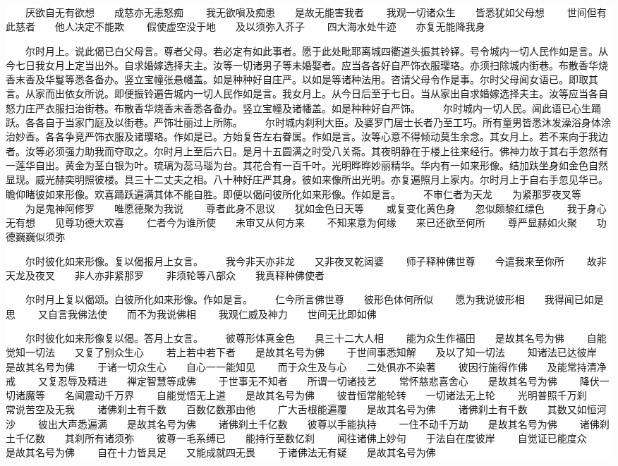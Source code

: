 　　厌欲自无有欲想　　成慈亦无恚怒痴
　　我无欲嗔及痴患　　是故无能害我者
　　我观一切诸众生　　皆悉犹如父母想
　　世间但有此慈者　　他人决定不能欺
　　假使虚空没于地　　及以须弥入芥子
　　四大海水处牛迹　　亦复无能降我身

　　尔时月上。说此偈已白父母言。尊者父母。若必定有如此事者。愿于此处毗耶离城四衢道头振其铃铎。号令城内一切人民作如是言。从今七日我女月上定当出外。自求婚嫁选择夫主。汝等一切诸男子等未婚娶者。应当各各好自严饰衣服璎珞。亦须扫除城内街巷。布散香华烧香末香及华鬘等悉各备办。竖立宝幢张悬幡盖。如是种种好自庄严。以如是等诸种法用。咨请父母令作是事。尔时父母闻女语已。即取其言。从家而出依女所说。即便振铃遍告城内一切人民作如是言。我女月上。从今日后至于七日。当从家出自求婚嫁选择夫主。汝等应当各自怒力庄严衣服扫治街巷。布散香华烧香末香悉各备办。竖立宝幢及诸幡盖。如是种种好自严饰。
　　尔时城内一切人民。闻此语已心生踊跃。各各自于当家门庭及以街巷。严饰壮丽过上所陈。
　　尔时城内刹利大臣。及婆罗门居士长者乃至工巧。所有童男皆悉沐发澡浴身体涂治妙香。各各争竞严饰衣服及诸璎珞。作如是已。方始复告左右眷属。作如是言。汝等心意不得倾动莫生余念。其女月上。若不来向于我边者。汝等必须强力助我而夺取之。尔时月上至后六日。是月十五圆满之时受八关斋。其夜明静在于楼上往来经行。佛神力故于其右手忽然有一莲华自出。黄金为茎白银为叶。琉璃为蕊马瑙为台。其花合有一百千叶。光明晔晔妙丽精华。华内有一如来形像。结加趺坐身如金色自然显现。威光赫奕明照彼楼。具三十二丈夫之相。八十种好庄严其身。彼如来像所出光明。亦复遍照月上家内。尔时月上于自右手忽见华已。瞻仰睹彼如来形像。欢喜踊跃遍满其体不能自胜。即便以偈问彼所化如来形像。作如是言。
　　不审仁者为天龙　　为紧那罗夜叉等
　　为是鬼神阿修罗　　唯愿德聚为我说
　　尊者此身不思议　　犹如金色日天等
　　或复变化黄色身　　忽似颇黎红缥色
　　我于身心无有想　　见尊功德大欢喜
　　仁者今为谁所使　　未审又从何方来
　　不知来意为何缘　　来已还欲至何所
　　尊严显赫如火聚　　功德巍巍似须弥

　　尔时彼化如来形像。复以偈报月上女言。
　　我今非天亦非龙　　又非夜叉乾闼婆
　　师子释种佛世尊　　今遣我来至你所
　　故非天龙及夜叉　　非人亦非紧那罗
　　非须轮等八部众　　我真释种佛使者

　　尔时月上复以偈颂。白彼所化如来形像。作如是言。
　　仁今所言佛世尊　　彼形色体何所似
　　愿为我说彼形相　　我得闻已如是思
　　又自言我佛法使　　而不为我说佛相
　　我观仁威及神力　　世间无比即如佛

　　尔时彼化如来形像复以偈。答月上女言。
　　彼尊形体真金色　　具三十二大人相
　　能为众生作福田　　是故其名号为佛
　　自能觉知一切法　　又复了别众生心
　　若上若中若下者　　是故其名号为佛
　　于世间事悉知解　　及以了知一切法
　　知诸法已达彼岸　　是故其名号为佛
　　于诸一切众生心　　自心一一能知见
　　而于众生及与心　　二处俱亦不染著
　　彼因行施得作佛　　及能常持清净戒
　　又复忍辱及精进　　禅定智慧等成佛
　　于世事无不知者　　所谓一切诸技艺
　　常怀慈悲喜舍心　　是故其名号为佛
　　降伏一切诸魔等　　名闻震动千万界
　　自能觉悟无上道　　是故其名号为佛
　　彼昔恒常能轮转　　一切诸法无上轮
　　光明普照千万刹　　常说苦空及无我
　　诸佛刹土有千数　　百数亿数那由他
　　广大舌根能遍覆　　是故其名号为佛
　　诸佛刹土有千数　　其数又如恒河沙
　　彼出大声悉遍满　　是故其名号为佛
　　诸佛刹土千亿数　　彼尊以手能执持
　　一住不动千万劫　　是故其名号为佛
　　诸佛刹土千亿数　　其刹所有诸须弥
　　彼尊一毛系缚已　　能持行至数亿刹
　　闻往诸佛上妙句　　于法自在度彼岸
　　自觉证已能度众　　是故其名号为佛
　　自在十力皆具足　　又能成就四无畏
　　于诸佛法无有疑　　是故其名号为佛
